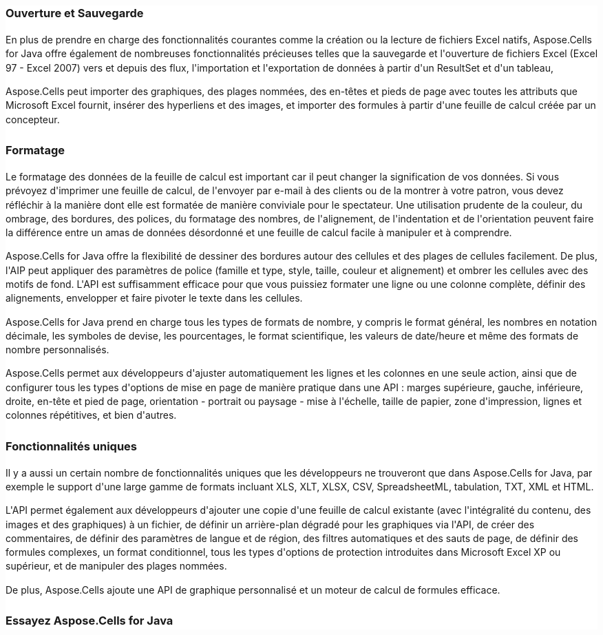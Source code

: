 ### **Ouverture et Sauvegarde**

En plus de prendre en charge des fonctionnalités courantes comme la création ou la lecture de fichiers Excel natifs, Aspose.Cells for Java offre également de nombreuses fonctionnalités précieuses telles que la sauvegarde et l'ouverture de fichiers Excel (Excel 97 - Excel 2007) vers et depuis des flux, l'importation et l'exportation de données à partir d'un ResultSet et d'un tableau,

Aspose.Cells peut importer des graphiques, des plages nommées, des en-têtes et pieds de page avec toutes les attributs que Microsoft Excel fournit, insérer des hyperliens et des images, et importer des formules à partir d'une feuille de calcul créée par un concepteur.

### **Formatage**

Le formatage des données de la feuille de calcul est important car il peut changer la signification de vos données. Si vous prévoyez d'imprimer une feuille de calcul, de l'envoyer par e-mail à des clients ou de la montrer à votre patron, vous devez réfléchir à la manière dont elle est formatée de manière conviviale pour le spectateur. Une utilisation prudente de la couleur, du ombrage, des bordures, des polices, du formatage des nombres, de l'alignement, de l'indentation et de l'orientation peuvent faire la différence entre un amas de données désordonné et une feuille de calcul facile à manipuler et à comprendre.

Aspose.Cells for Java offre la flexibilité de dessiner des bordures autour des cellules et des plages de cellules facilement. De plus, l'AIP peut appliquer des paramètres de police (famille et type, style, taille, couleur et alignement) et ombrer les cellules avec des motifs de fond. L'API est suffisamment efficace pour que vous puissiez formater une ligne ou une colonne complète, définir des alignements, envelopper et faire pivoter le texte dans les cellules.

Aspose.Cells for Java prend en charge tous les types de formats de nombre, y compris le format général, les nombres en notation décimale, les symboles de devise, les pourcentages, le format scientifique, les valeurs de date/heure et même des formats de nombre personnalisés.

Aspose.Cells permet aux développeurs d'ajuster automatiquement les lignes et les colonnes en une seule action, ainsi que de configurer tous les types d'options de mise en page de manière pratique dans une API : marges supérieure, gauche, inférieure, droite, en-tête et pied de page, orientation - portrait ou paysage - mise à l'échelle, taille de papier, zone d'impression, lignes et colonnes répétitives, et bien d'autres.

### **Fonctionnalités uniques**

Il y a aussi un certain nombre de fonctionnalités uniques que les développeurs ne trouveront que dans Aspose.Cells for Java, par exemple le support d'une large gamme de formats incluant XLS, XLT, XLSX, CSV, SpreadsheetML, tabulation, TXT, XML et HTML.

L'API permet également aux développeurs d'ajouter une copie d'une feuille de calcul existante (avec l'intégralité du contenu, des images et des graphiques) à un fichier, de définir un arrière-plan dégradé pour les graphiques via l'API, de créer des commentaires, de définir des paramètres de langue et de région, des filtres automatiques et des sauts de page, de définir des formules complexes, un format conditionnel, tous les types d'options de protection introduites dans Microsoft Excel XP ou supérieur, et de manipuler des plages nommées.

De plus, Aspose.Cells ajoute une API de graphique personnalisé et un moteur de calcul de formules efficace.

### **Essayez Aspose.Cells for Java**
